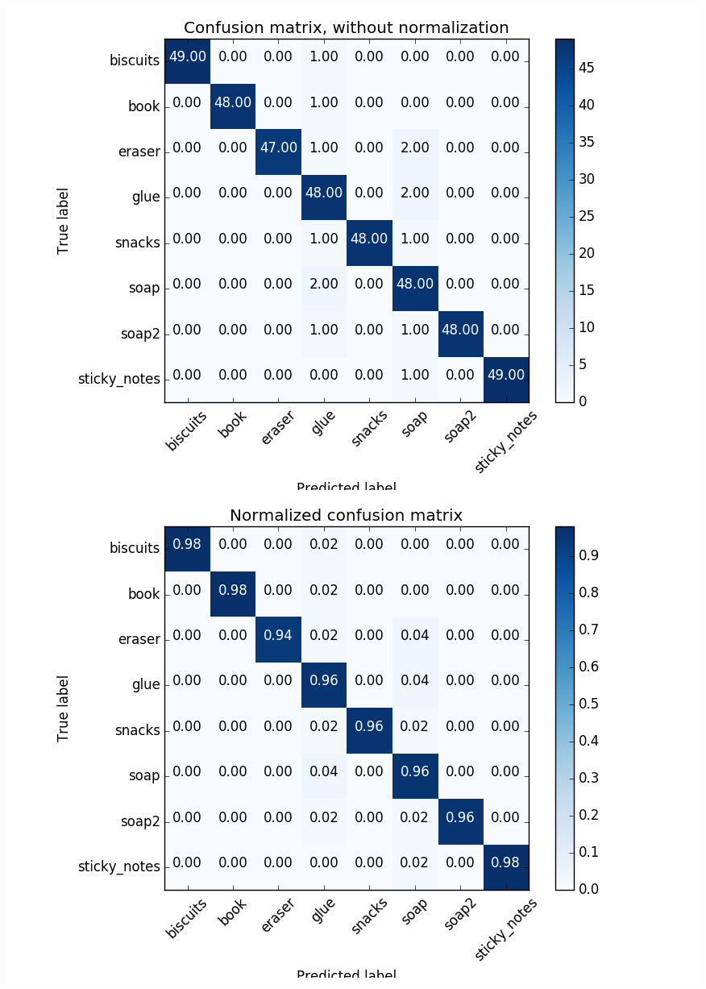 ![Image-7](./Misc/Confusion_Matrix_Without_Normalization.png)
![Image-8](./Misc/Normalized_Confusion_Matrix.png)
